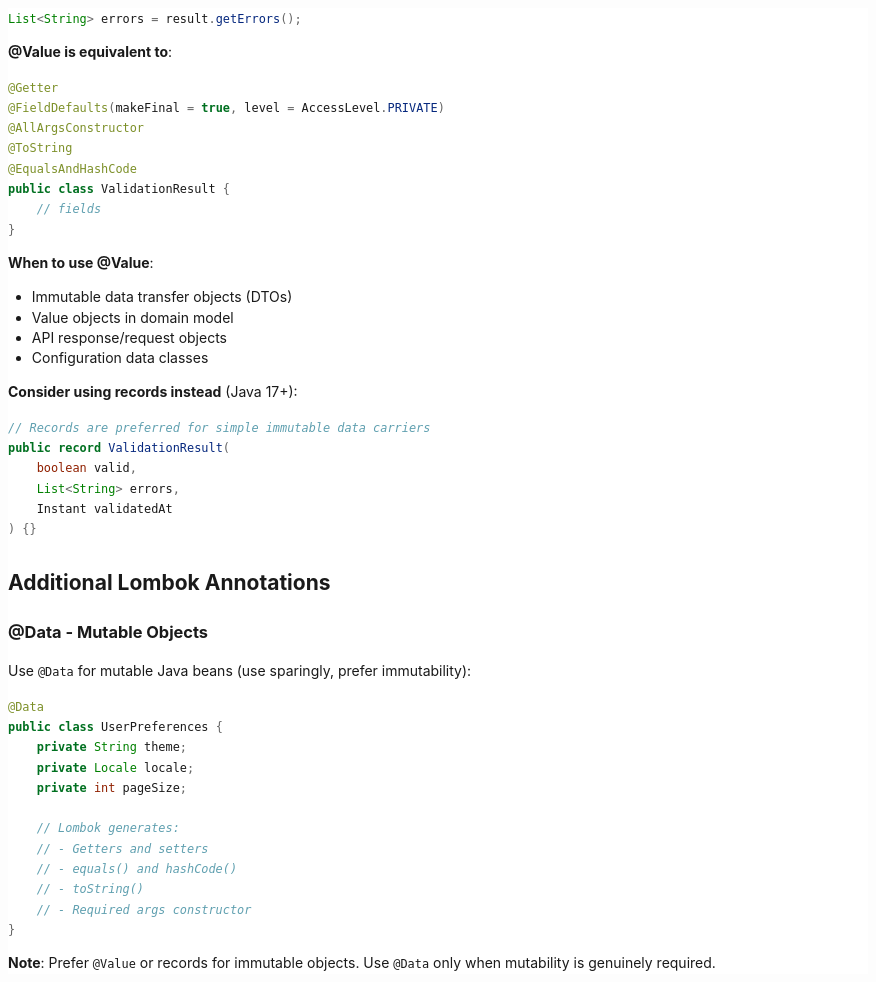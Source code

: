 ```java
List<String> errors = result.getErrors();
```

**@Value is equivalent to**:
```java
@Getter
@FieldDefaults(makeFinal = true, level = AccessLevel.PRIVATE)
@AllArgsConstructor
@ToString
@EqualsAndHashCode
public class ValidationResult {
    // fields
}
```

**When to use @Value**:
* Immutable data transfer objects (DTOs)
* Value objects in domain model
* API response/request objects
* Configuration data classes

**Consider using records instead** (Java 17+):
```java
// Records are preferred for simple immutable data carriers
public record ValidationResult(
    boolean valid,
    List<String> errors,
    Instant validatedAt
) {}
```

## Additional Lombok Annotations

### @Data - Mutable Objects

Use `@Data` for mutable Java beans (use sparingly, prefer immutability):

```java
@Data
public class UserPreferences {
    private String theme;
    private Locale locale;
    private int pageSize;

    // Lombok generates:
    // - Getters and setters
    // - equals() and hashCode()
    // - toString()
    // - Required args constructor
}
```

**Note**: Prefer `@Value` or records for immutable objects. Use `@Data` only when mutability is genuinely required.
